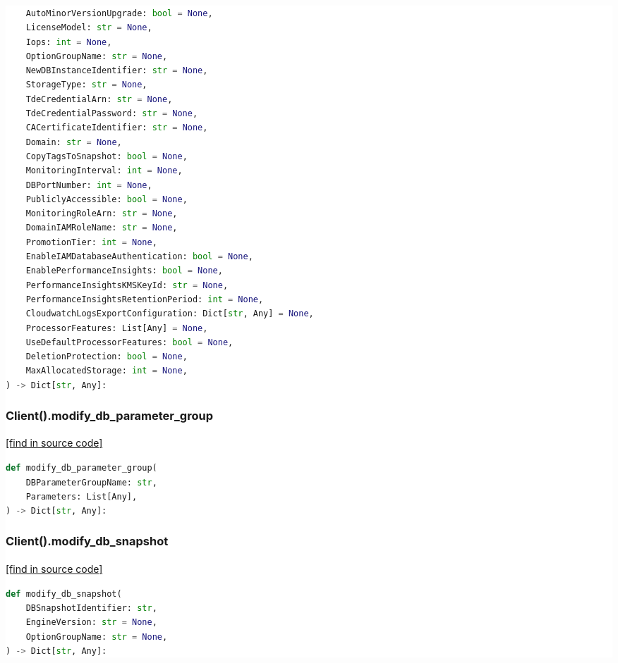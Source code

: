 ```python
    AutoMinorVersionUpgrade: bool = None,
    LicenseModel: str = None,
    Iops: int = None,
    OptionGroupName: str = None,
    NewDBInstanceIdentifier: str = None,
    StorageType: str = None,
    TdeCredentialArn: str = None,
    TdeCredentialPassword: str = None,
    CACertificateIdentifier: str = None,
    Domain: str = None,
    CopyTagsToSnapshot: bool = None,
    MonitoringInterval: int = None,
    DBPortNumber: int = None,
    PubliclyAccessible: bool = None,
    MonitoringRoleArn: str = None,
    DomainIAMRoleName: str = None,
    PromotionTier: int = None,
    EnableIAMDatabaseAuthentication: bool = None,
    EnablePerformanceInsights: bool = None,
    PerformanceInsightsKMSKeyId: str = None,
    PerformanceInsightsRetentionPeriod: int = None,
    CloudwatchLogsExportConfiguration: Dict[str, Any] = None,
    ProcessorFeatures: List[Any] = None,
    UseDefaultProcessorFeatures: bool = None,
    DeletionProtection: bool = None,
    MaxAllocatedStorage: int = None,
) -> Dict[str, Any]:
```

### Client().modify_db_parameter_group

[[find in source code]](https://github.com/vemel/mypy_boto3/blob/master/mypy_boto3_output/mypy_boto3/rds/client.py#L993)

```python
def modify_db_parameter_group(
    DBParameterGroupName: str,
    Parameters: List[Any],
) -> Dict[str, Any]:
```

### Client().modify_db_snapshot

[[find in source code]](https://github.com/vemel/mypy_boto3/blob/master/mypy_boto3_output/mypy_boto3/rds/client.py#L999)

```python
def modify_db_snapshot(
    DBSnapshotIdentifier: str,
    EngineVersion: str = None,
    OptionGroupName: str = None,
) -> Dict[str, Any]:
```
